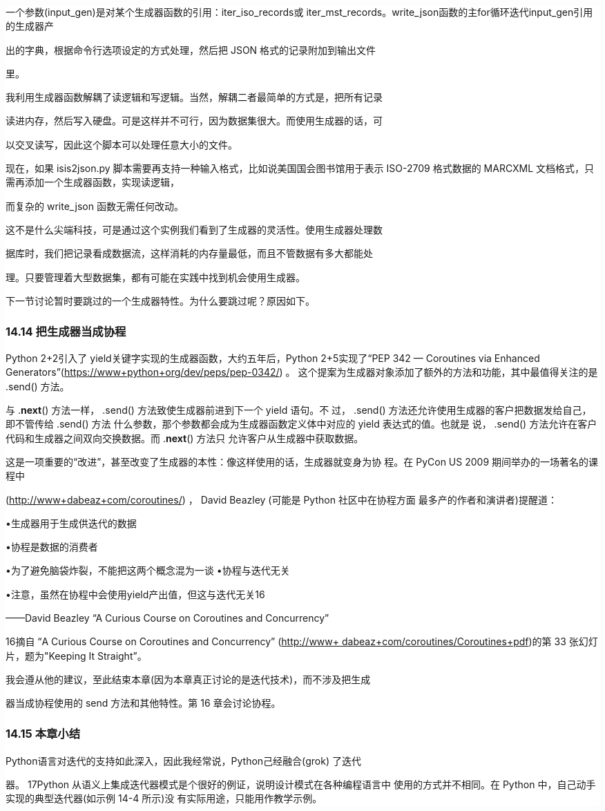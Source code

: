 一个参数(input_gen)是对某个生成器函数的引用：iter_iso_records或 iter_mst_records。write_json函数的主for循环迭代input_gen引用的生成器产

出的字典，根据命令行选项设定的方式处理，然后把 JSON 格式的记录附加到输出文件

里。

我利用生成器函数解耦了读逻辑和写逻辑。当然，解耦二者最简单的方式是，把所有记录

读进内存，然后写入硬盘。可是这样并不可行，因为数据集很大。而使用生成器的话，可

以交叉读写，因此这个脚本可以处理任意大小的文件。

现在，如果 isis2json.py 脚本需要再支持一种输入格式，比如说美国国会图书馆用于表示 ISO-2709 格式数据的 MARCXML 文档格式，只需再添加一个生成器函数，实现读逻辑，

而复杂的 write_json 函数无需任何改动。

这不是什么尖端科技，可是通过这个实例我们看到了生成器的灵活性。使用生成器处理数

据库时，我们把记录看成数据流，这样消耗的内存量最低，而且不管数据有多大都能处

理。只要管理着大型数据集，都有可能在实践中找到机会使用生成器。

下一节讨论暂时要跳过的一个生成器特性。为什么要跳过呢？原因如下。

### 14.14 把生成器当成协程

Python 2+2引入了 yield关键字实现的生成器函数，大约五年后，Python 2+5实现了“PEP 342 — Coroutines via Enhanced Generators”([https://www+python+org/dev/peps/pep-0342/](https://www.python.org/dev/peps/pep-0342/)) 。 这个提案为生成器对象添加了额外的方法和功能，其中最值得关注的是 .send() 方法。

与 .__next__() 方法一样， .send() 方法致使生成器前进到下一个 yield 语句。不 过， .send() 方法还允许使用生成器的客户把数据发给自己，即不管传给 .send() 方法 什么参数，那个参数都会成为生成器函数定义体中对应的 yield 表达式的值。也就是 说， .send() 方法允许在客户代码和生成器之间双向交换数据。而 .__next__() 方法只 允许客户从生成器中获取数据。

这是一项重要的“改进”，甚至改变了生成器的本性：像这样使用的话，生成器就变身为协 程。在 PyCon US 2009 期间举办的一场著名的课程中

([http://www+dabeaz+com/coroutines/](http://www.dabeaz.com/coroutines/)) ， David Beazley (可能是 Python 社区中在协程方面 最多产的作者和演讲者)提醒道：

•生成器用于生成供迭代的数据

•协程是数据的消费者

•为了避免脑袋炸裂，不能把这两个概念混为一谈 •协程与迭代无关

•注意，虽然在协程中会使用yield产出值，但这与迭代无关16

——David Beazley “A Curious Course on Coroutines and Concurrency”

16摘自 “A Curious Course on Coroutines and Concurrency” ([http://www+ dabeaz+com/coroutines/Coroutines+pdf](http://www.dabeaz.com/coroutines/Coroutines.pdf))的第 33 张幻灯 片，题为"Keeping It Straight”。

我会遵从他的建议，至此结束本章(因为本章真正讨论的是迭代技术)，而不涉及把生成

器当成协程使用的 send 方法和其他特性。第 16 章会讨论协程。

### 14.15 本章小结

Python语言对迭代的支持如此深入，因此我经常说，Python己经融合(grok) 了迭代

器。 17Python 从语义上集成迭代器模式是个很好的例证，说明设计模式在各种编程语言中 使用的方式并不相同。在 Python 中，自己动手实现的典型迭代器(如示例 14-4 所示)没 有实际用途，只能用作教学示例。
